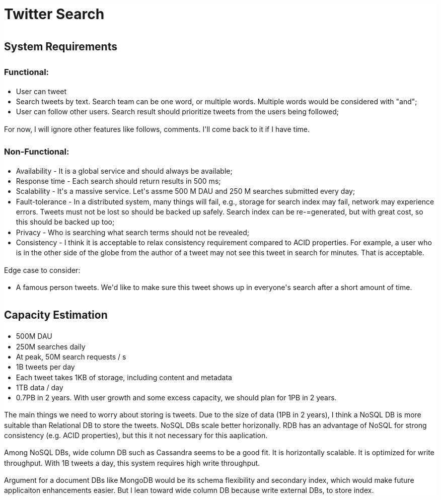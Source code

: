 # Twitter Search

## System Requirements

### Functional:
* User can tweet
* Search tweets by text. Search team can be one word, or multiple words. Multiple words would be considered with "and";
* User can follow other users. Search result should prioritize tweets from the users being followed;

For now, I will ignore other features like follows, comments. I'll come back to it if I have time.

### Non-Functional:

* Availability - It is a global service and should always be available;
* Response time - Each search should return results in 500 ms;
* Scalability - It's a massive service. Let's assme 500 M DAU and 250 M searches submitted every day;
* Fault-tolerance - In a distributed system, many things will fail, e.g., storage for search index may fail, network may experience errors. Tweets must not be lost so should be backed up safely. Search index can be re-=generated, but with great cost, so this should be backed up too;
* Privacy - Who is searching what search terms should not be revealed;
* Consistency - I think it is acceptable to relax consistency requirement compared to ACID properties. For example, a user who is in the other side of the globe from the author of a tweet may not see this tweet in search for minutes. That is acceptable.

Edge case to consider:
* A famous person tweets. We'd like to make sure this tweet shows up in everyone's search after a short amount of time.

## Capacity Estimation

* 500M DAU
* 250M searches daily
* At peak, 50M search requests / s
* 1B tweets per day
* Each tweet takes 1KB of storage, including content and metadata
* 1TB data / day
* 0.7PB in 2 years. With user growth and some excess capacity, we should plan for 1PB in 2 years.

The main things we need to worry about storing is tweets. Due to the size of data (1PB in 2 years), I think a NoSQL DB is more suitable than Relational DB to store the tweets. NoSQL DBs scale better horizonally. RDB has an advantage of NoSQL for strong consistency (e.g. ACID properties), but this it not necessary for this aaplication.

Among NoSQL DBs, wide column DB such as Cassandra seems to be a good fit. It is horizontally scalable. It is optimized for write throughput. With 1B tweets a day, this system requires high write throughput.

Argument for a document DBs like MongoDB would be its schema flexibility and secondary index, which would make future applicaiton enhancements easier. But I lean toward wide column DB because write external DBs, to store index.
